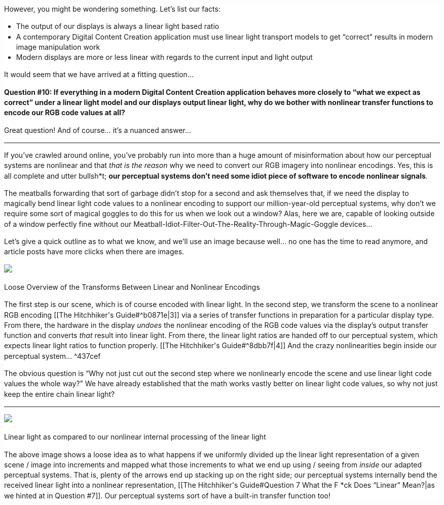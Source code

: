 However, you might be wondering something. Let’s list our facts:

-   The output of our displays is always a linear light based ratio
-   A contemporary Digital Content Creation application must use linear light transport models to get “correct” results in modern image manipulation work
-   Modern displays are more or less linear with regards to the current input and light output

It would seem that we have arrived at a fitting question…

**Question #10: If everything in a modern Digital Content Creation application behaves more closely to “what we expect as correct” under a linear light model and our displays output linear light, why do we bother with nonlinear transfer functions to encode our RGB code values at all?**

Great question! And of course… it’s a nuanced answer…

---

If you’ve crawled around online, you’ve probably run into more than a huge amount of misinformation about how our perceptual systems are nonlinear and that *that is the reason* why we need to convert our RGB imagery into nonlinear encodings. Yes, this is all complete and utter bullsh\*t; **our perceptual systems don’t need some idiot piece of software to encode nonlinear signals**.

The meatballs forwarding that sort of garbage didn’t stop for a second and ask themselves that, if we need the display to magically bend linear light code values to a nonlinear encoding to support our million-year-old perceptual systems, why don’t we require some sort of magical goggles to do this for us when we look out a window? Alas, here we are, capable of looking outside of a window perfectly fine without our Meatball-Idiot-Filter-Out-The-Reality-Through-Magic-Goggle devices…

Let’s give a quick outline as to what we know, and we’ll use an image because well… no one has the time to read anymore, and article posts have more clicks when there are images.

![](https://hg2dc.com/wp-content/uploads/2019/07/acbf6-1z6jto3wx-94lr0zoicgoua.png)

Loose Overview of the Transforms Between Linear and Nonlinear Encodings

The first step is our scene, which is of course encoded with linear light. In the second step, we transform the scene to a nonlinear RGB encoding [[The Hitchhiker's Guide#^b0871e|3]] via a series of transfer functions in preparation for a particular display type. From there, the hardware in the display *undoes* the nonlinear encoding of the RGB code values via the display’s output transfer function and converts *that* result into linear light. From there, the linear light ratios are handed off to our perceptual system, which expects linear light ratios to function properly. [[The Hitchhiker's Guide#^8dbb7f|4]] And the crazy nonlinearities begin inside our perceptual system… ^437cef

The obvious question is “Why not just cut out the second step where we nonlinearly encode the scene and use linear light code values the whole way?” We have already established that the math works vastly better on linear light code values, so why not just keep the entire chain linear light?

---

![](https://hg2dc.com/wp-content/uploads/2019/07/df856-1jvbxoofk5kol2v7hxhrxhw.png)

Linear light as compared to our nonlinear internal processing of the linear light

The above image shows a loose idea as to what happens if we uniformly divided up the linear light representation of a given scene / image into increments and mapped what those increments to what we end up using / seeing from *inside* our adapted perceptual systems. That is, plenty of the arrows end up stacking up on the right side; our perceptual systems internally bend the received linear light into a nonlinear representation, [[The Hitchhiker's Guide#Question 7 What the F *ck Does “Linear” Mean?|as we hinted at in Question #7]]. Our perceptual systems sort of have a built-in transfer function too!
